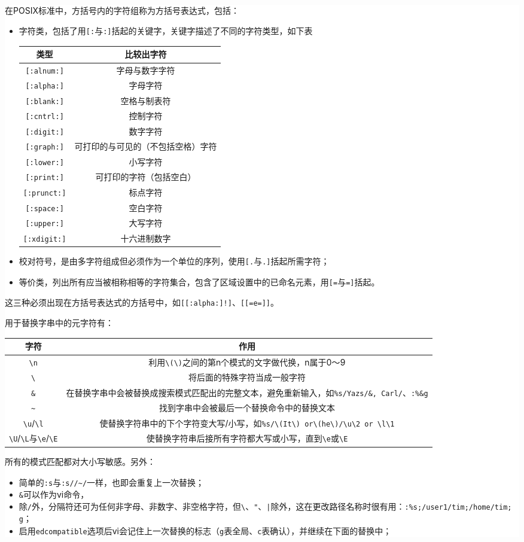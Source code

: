 在POSIX标准中，方括号内的字符组称为方括号表达式，包括：

- 字符类，包括了用`[:`与`:]`括起的关键字，关键字描述了不同的字符类型，如下表

  |      类型      |       比较出字符       |
  | :----------: | :---------------: |
  | `[:alnum:]`  |      字母与数字字符      |
  | `[:alpha:]`  |       字母字符        |
  | `[:blank:]`  |      空格与制表符       |
  | `[:cntrl:]`  |       控制字符        |
  | `[:digit:]`  |       数字字符        |
  | `[:graph:]`  | 可打印的与可见的（不包括空格）字符 |
  | `[:lower:]`  |       小写字符        |
  | `[:print:]`  |   可打印的字符（包括空白）    |
  | `[:prunct:]` |       标点字符        |
  | `[:space:]`  |       空白字符        |
  | `[:upper:]`  |       大写字符        |
  | `[:xdigit:]` |      十六进制数字       |

- 校对符号，是由多字符组成但必须作为一个单位的序列，使用`[.`与`.]`括起所需字符；

- 等价类，列出所有应当被相称相等的字符集合，包含了区域设置中的已命名元素，用`[=`与`=]`括起。

这三种必须出现在方括号表达式的方括号中，如`[[:alpha:]!]`、`[[=e=]]`。

用于替换字串中的元字符有：

|         字符          |                    作用                    |
| :-----------------: | :--------------------------------------: |
|        `\n`         |      利用`\(\)`之间的第n个模式的文字做代换，n属于0～9       |
|         `\`         |              将后面的特殊字符当成一般字符              |
|         `&`         | 在替换字串中会被替换成搜索模式匹配出的完整文本，避免重新输入，如`%s/Yazs/&, Carl/`、`:%&g` |
|         `~`         |          找到字串中会被最后一个替换命令中的替换文本           |
|      `\u`/`\l`      | 使替换字符串中的下个字符变大写/小写，如`%s/\(It\) or\(he\)/\u\2 or \l\1` |
| `\U`/`\L`与`\e`/`\E` |      使替换字符串后接所有字符都大写或小写，直到`\e`或`\E`      |

所有的模式匹配都对大小写敏感。另外：

- 简单的`:s`与`:s//~/`一样，也即会重复上一次替换；
- `&`可以作为vi命令，
- 除`/`外，分隔符还可为任何非字母、非数字、非空格字符，但`\`、`"`、`|`除外，这在更改路径名称时很有用：`:%s;/user1/tim;/home/tim;g`；
- 启用`edcompatible`选项后vi会记住上一次替换的标志（`g`表全局、`c`表确认），并继续在下面的替换中；

